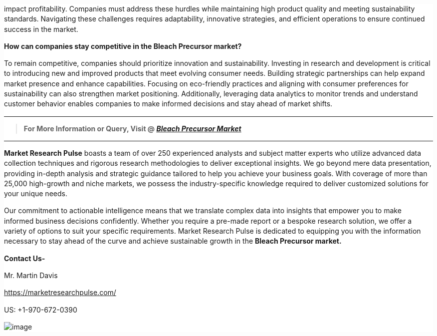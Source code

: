 impact profitability. Companies must address these hurdles while maintaining high product quality and meeting sustainability standards. Navigating these challenges requires adaptability, innovative strategies, and efficient operations to ensure continued success in the market.</p><p><strong>How can companies stay competitive in the Bleach Precursor market?</strong></p><p>To remain competitive, companies should prioritize innovation and sustainability. Investing in research and development is critical to introducing new and improved products that meet evolving consumer needs. Building strategic partnerships can help expand market presence and enhance capabilities. Focusing on eco-friendly practices and aligning with consumer preferences for sustainability can also strengthen market positioning. Additionally, leveraging data analytics to monitor trends and understand customer behavior enables companies to make informed decisions and stay ahead of market shifts.</p><hr /><blockquote><p><strong>For More Information or Query, Visit @&nbsp;<em><a href="https://marketresearchpulse.com/report/45864/bleach-precursor-market?utm_source=Linkedin&utm_medium=030">Bleach Precursor Market</a></em></strong></p></blockquote><hr /><p><strong>Market Research Pulse</strong> boasts a team of over 250 experienced analysts and subject matter experts who utilize advanced data collection techniques and rigorous research methodologies to deliver exceptional insights. We go beyond mere data presentation, providing in-depth analysis and strategic guidance tailored to help you achieve your business goals. With coverage of more than 25,000 high-growth and niche markets, we possess the industry-specific knowledge required to deliver customized solutions for your unique needs.</p><p>Our commitment to actionable intelligence means that we translate complex data into insights that empower you to make informed business decisions confidently. Whether you require a pre-made report or a bespoke research solution, we offer a variety of options to suit your specific requirements. Market Research Pulse is dedicated to equipping you with the information necessary to stay ahead of the curve and achieve sustainable growth in the <strong>Bleach Precursor market.</strong></p><p><strong>Contact Us-</strong></p><p>Mr. Martin Davis</p><p>https://marketresearchpulse.com/</p><p>US: +1-970-672-0390</p>
![image](https://github.com/user-attachments/assets/8b8b9e4c-66de-455b-b6c2-5630b9068782)
